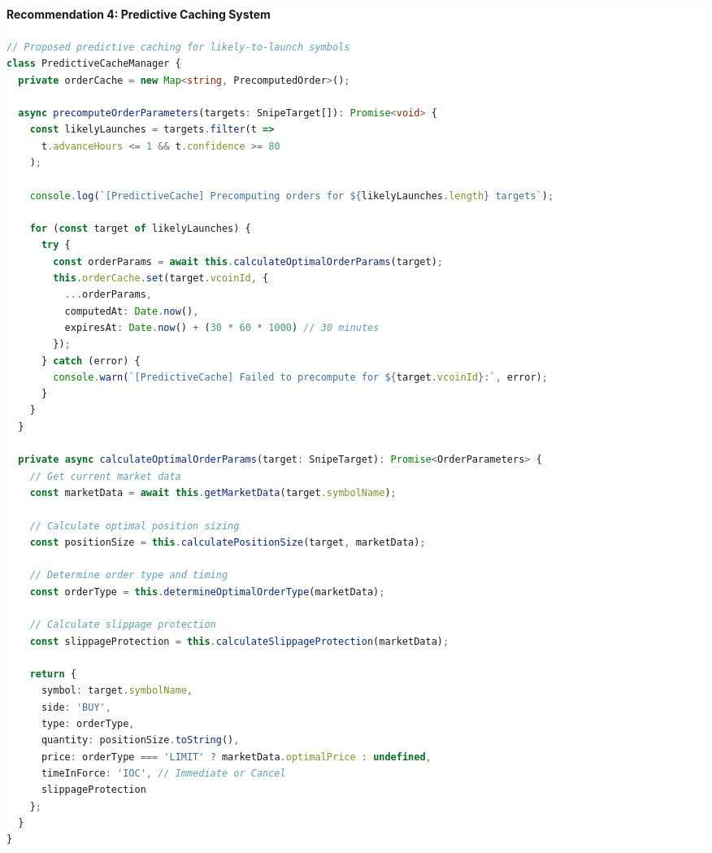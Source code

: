 #### Recommendation 4: Predictive Caching System

```typescript
// Proposed predictive caching for likely-to-launch symbols
class PredictiveCacheManager {
  private orderCache = new Map<string, PrecomputedOrder>();

  async precomputeOrderParameters(targets: SnipeTarget[]): Promise<void> {
    const likelyLaunches = targets.filter(t =>
      t.advanceHours <= 1 && t.confidence >= 80
    );

    console.log(`[PredictiveCache] Precomputing orders for ${likelyLaunches.length} targets`);

    for (const target of likelyLaunches) {
      try {
        const orderParams = await this.calculateOptimalOrderParams(target);
        this.orderCache.set(target.vcoinId, {
          ...orderParams,
          computedAt: Date.now(),
          expiresAt: Date.now() + (30 * 60 * 1000) // 30 minutes
        });
      } catch (error) {
        console.warn(`[PredictiveCache] Failed to precompute for ${target.vcoinId}:`, error);
      }
    }
  }

  private async calculateOptimalOrderParams(target: SnipeTarget): Promise<OrderParameters> {
    // Get current market data
    const marketData = await this.getMarketData(target.symbolName);

    // Calculate optimal position sizing
    const positionSize = this.calculatePositionSize(target, marketData);

    // Determine order type and timing
    const orderType = this.determineOptimalOrderType(marketData);

    // Calculate slippage protection
    const slippageProtection = this.calculateSlippageProtection(marketData);

    return {
      symbol: target.symbolName,
      side: 'BUY',
      type: orderType,
      quantity: positionSize.toString(),
      price: orderType === 'LIMIT' ? marketData.optimalPrice : undefined,
      timeInForce: 'IOC', // Immediate or Cancel
      slippageProtection
    };
  }
}
```
